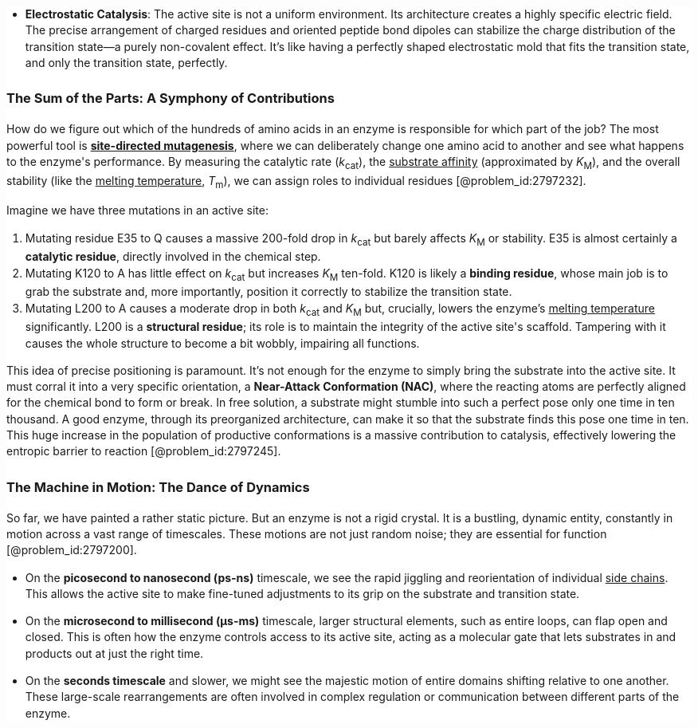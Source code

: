 *   **Electrostatic Catalysis**: The active site is not a uniform environment. Its architecture creates a highly specific electric field. The precise arrangement of charged residues and oriented peptide bond dipoles can stabilize the charge distribution of the transition state—a purely non-covalent effect. It’s like having a perfectly shaped electrostatic mold that fits the transition state, and only the transition state, perfectly.

### The Sum of the Parts: A Symphony of Contributions

How do we figure out which of the hundreds of amino acids in an enzyme is responsible for which part of the job? The most powerful tool is **[site-directed mutagenesis](@article_id:136377)**, where we can deliberately change one amino acid to another and see what happens to the enzyme's performance. By measuring the catalytic rate ($k_{\mathrm{cat}}$), the [substrate affinity](@article_id:181566) (approximated by $K_{\mathrm{M}}$), and the overall stability (like the [melting temperature](@article_id:195299), $T_{\mathrm{m}}$), we can assign roles to individual residues [@problem_id:2797232].

Imagine we have three mutations in an active site:
1.  Mutating residue E35 to Q causes a massive 200-fold drop in $k_{\mathrm{cat}}$ but barely affects $K_{\mathrm{M}}$ or stability. E35 is almost certainly a **catalytic residue**, directly involved in the chemical step.
2.  Mutating K120 to A has little effect on $k_{\mathrm{cat}}$ but increases $K_{\mathrm{M}}$ ten-fold. K120 is likely a **binding residue**, whose main job is to grab the substrate and, more importantly, position it correctly to stabilize the transition state.
3.  Mutating L200 to A causes a moderate drop in both $k_{\mathrm{cat}}$ and $K_{\mathrm{M}}$ but, crucially, lowers the enzyme’s [melting temperature](@article_id:195299) significantly. L200 is a **structural residue**; its role is to maintain the integrity of the active site's scaffold. Tampering with it causes the whole structure to become a bit wobbly, impairing all functions.

This idea of precise positioning is paramount. It’s not enough for the enzyme to simply bring the substrate into the active site. It must corral it into a very specific orientation, a **Near-Attack Conformation (NAC)**, where the reacting atoms are perfectly aligned for the chemical bond to form or break. In free solution, a substrate might stumble into such a perfect pose only one time in ten thousand. A good enzyme, through its preorganized architecture, can make it so that the substrate finds this pose one time in ten. This huge increase in the population of productive conformations is a massive contribution to catalysis, effectively lowering the entropic barrier to reaction [@problem_id:2797245].

### The Machine in Motion: The Dance of Dynamics

So far, we have painted a rather static picture. But an enzyme is not a rigid crystal. It is a bustling, dynamic entity, constantly in motion across a vast range of timescales. These motions are not just random noise; they are essential for function [@problem_id:2797200].

*   On the **picosecond to nanosecond (ps-ns)** timescale, we see the rapid jiggling and reorientation of individual [side chains](@article_id:181709). This allows the active site to make fine-tuned adjustments to its grip on the substrate and transition state.

*   On the **microsecond to millisecond (µs-ms)** timescale, larger structural elements, such as entire loops, can flap open and closed. This is often how the enzyme controls access to its active site, acting as a molecular gate that lets substrates in and products out at just the right time.

*   On the **seconds timescale** and slower, we might see the majestic motion of entire domains shifting relative to one another. These large-scale rearrangements are often involved in complex regulation or communication between different parts of the enzyme.
